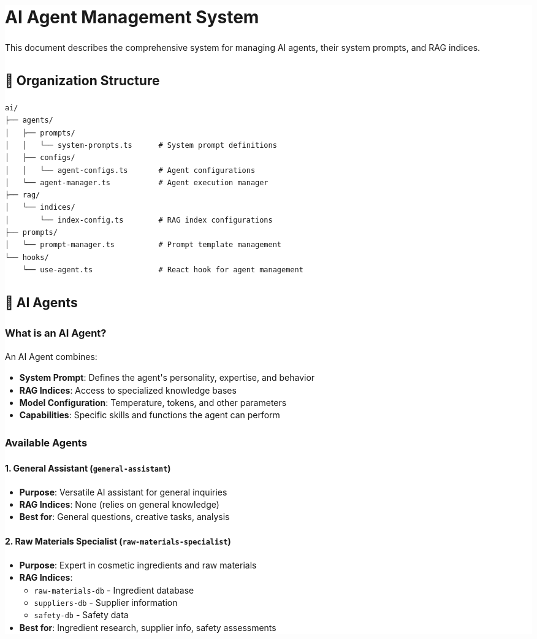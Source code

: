 # AI Agent Management System

This document describes the comprehensive system for managing AI agents, their system prompts, and RAG indices.

## 📁 Organization Structure

```
ai/
├── agents/
│   ├── prompts/
│   │   └── system-prompts.ts      # System prompt definitions
│   ├── configs/
│   │   └── agent-configs.ts       # Agent configurations
│   └── agent-manager.ts           # Agent execution manager
├── rag/
│   └── indices/
│       └── index-config.ts        # RAG index configurations
├── prompts/
│   └── prompt-manager.ts          # Prompt template management
└── hooks/
    └── use-agent.ts               # React hook for agent management
```

## 🤖 AI Agents

### What is an AI Agent?

An AI Agent combines:
- **System Prompt**: Defines the agent's personality, expertise, and behavior
- **RAG Indices**: Access to specialized knowledge bases
- **Model Configuration**: Temperature, tokens, and other parameters
- **Capabilities**: Specific skills and functions the agent can perform

### Available Agents

#### 1. **General Assistant** (`general-assistant`)
- **Purpose**: Versatile AI assistant for general inquiries
- **RAG Indices**: None (relies on general knowledge)
- **Best for**: General questions, creative tasks, analysis

#### 2. **Raw Materials Specialist** (`raw-materials-specialist`)
- **Purpose**: Expert in cosmetic ingredients and raw materials
- **RAG Indices**:
  - `raw-materials-db` - Ingredient database
  - `suppliers-db` - Supplier information
  - `safety-db` - Safety data
- **Best for**: Ingredient research, supplier info, safety assessments
